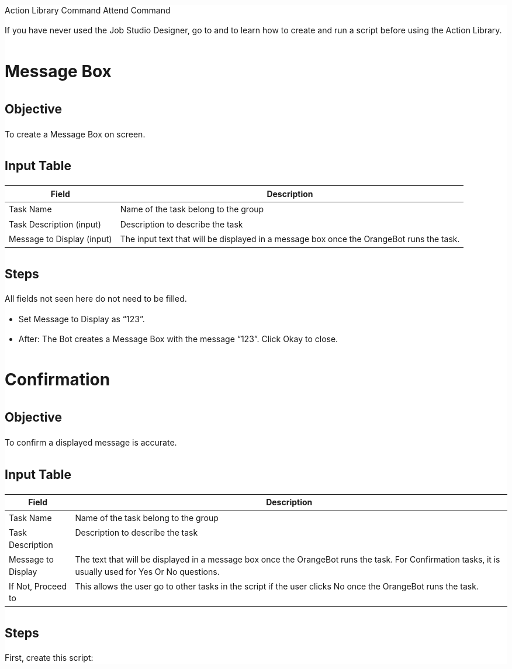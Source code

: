 Action Library Command Attend Command

If you have never used the Job Studio Designer, go to and to learn how to create and run a script before using the Action Library.

# Message Box 

## Objective
To create a Message Box on screen.

## Input Table
| Field | Description |
| --- | --- |
| Task Name | Name of the task belong to the group |
| Task Description (input) | Description to describe the task |
| Message to Display (input) | The input text that will be displayed in a message box once the OrangeBot runs the task. |

## Steps

All fields not seen here do not need to be filled.

- Set Message to Display as “123”.

- After: The Bot creates a Message Box with the message “123”. Click Okay to close.

# Confirmation

## Objective

To confirm a displayed message is accurate.

## Input Table
| Field | Description |
| --- | --- |
| Task Name | Name of the task belong to the group |
| Task Description | Description to describe the task |
| Message to Display | The text that will be displayed in a message box once the OrangeBot runs the task. For Confirmation tasks, it is usually used for Yes Or No questions. |
| If Not, Proceed to | This allows the user go to other tasks in the script if the user clicks No once the OrangeBot runs the task. |

## Steps

First, create this script:
